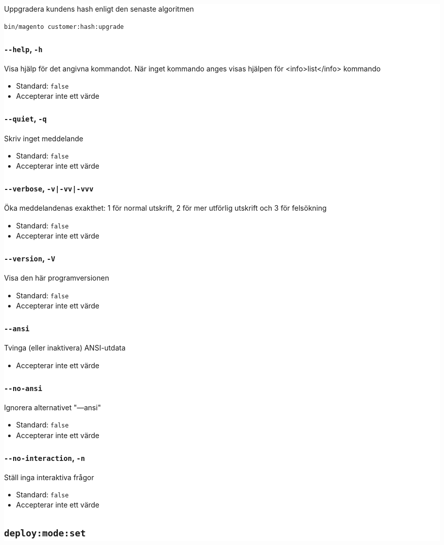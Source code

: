 Uppgradera kundens hash enligt den senaste algoritmen

```bash
bin/magento customer:hash:upgrade
```

### `--help`, `-h`

Visa hjälp för det angivna kommandot. När inget kommando anges visas hjälpen för &lt;info>list&lt;/info> kommando

- Standard: `false`
- Accepterar inte ett värde

### `--quiet`, `-q`

Skriv inget meddelande

- Standard: `false`
- Accepterar inte ett värde

### `--verbose`, `-v|-vv|-vvv`

Öka meddelandenas exakthet: 1 för normal utskrift, 2 för mer utförlig utskrift och 3 för felsökning

- Standard: `false`
- Accepterar inte ett värde

### `--version`, `-V`

Visa den här programversionen

- Standard: `false`
- Accepterar inte ett värde

### `--ansi`

Tvinga (eller inaktivera) ANSI-utdata

- Accepterar inte ett värde

### `--no-ansi`

Ignorera alternativet &quot;—ansi&quot;

- Standard: `false`
- Accepterar inte ett värde

### `--no-interaction`, `-n`

Ställ inga interaktiva frågor

- Standard: `false`
- Accepterar inte ett värde


## `deploy:mode:set`

